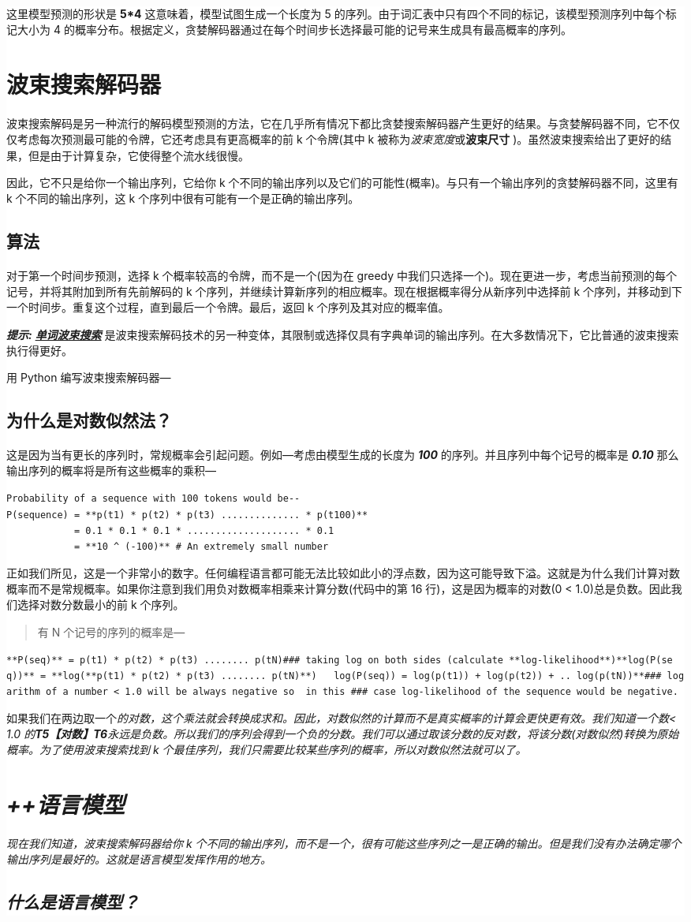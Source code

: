 这里模型预测的形状是 **5*4** 这意味着，模型试图生成一个长度为 5 的序列。由于词汇表中只有四个不同的标记，该模型预测序列中每个标记大小为 4 的概率分布。根据定义，贪婪解码器通过在每个时间步长选择最可能的记号来生成具有最高概率的序列。

# 波束搜索解码器

波束搜索解码是另一种流行的解码模型预测的方法，它在几乎所有情况下都比贪婪搜索解码器产生更好的结果。与贪婪解码器不同，它不仅仅考虑每次预测最可能的令牌，它还考虑具有更高概率的前 k 个令牌(其中 k 被称为*波束宽度*或**波束尺寸** )。虽然波束搜索给出了更好的结果，但是由于计算复杂，它使得整个流水线很慢。

因此，它不只是给你一个输出序列，它给你 k 个不同的输出序列以及它们的可能性(概率)。与只有一个输出序列的贪婪解码器不同，这里有 k 个不同的输出序列，这 k 个序列中很有可能有一个是正确的输出序列。

## 算法

对于第一个时间步预测，选择 k 个概率较高的令牌，而不是一个(因为在 greedy 中我们只选择一个)。现在更进一步，考虑当前预测的每个记号，并将其附加到所有先前解码的 k 个序列，并继续计算新序列的相应概率。现在根据概率得分从新序列中选择前 k 个序列，并移动到下一个时间步。重复这个过程，直到最后一个令牌。最后，返回 k 个序列及其对应的概率值。

***提示:*** [***单词波束搜索***](https://ieeexplore.ieee.org/document/8583770) 是波束搜索解码技术的另一种变体，其限制或选择仅具有字典单词的输出序列。在大多数情况下，它比普通的波束搜索执行得更好。

用 Python 编写波束搜索解码器—

## 为什么是对数似然法？

这是因为当有更长的序列时，常规概率会引起问题。例如—考虑由模型生成的长度为 ***100*** 的序列。并且序列中每个记号的概率是 ***0.10*** 那么输出序列的概率将是所有这些概率的乘积—

```
Probability of a sequence with 100 tokens would be--
P(sequence) = **p(t1) * p(t2) * p(t3) .............. * p(t100)**
            = 0.1 * 0.1 * 0.1 * .................... * 0.1
            = **10 ^ (-100)** # An extremely small number 
```

正如我们所见，这是一个非常小的数字。任何编程语言都可能无法比较如此小的浮点数，因为这可能导致下溢。这就是为什么我们计算对数概率而不是常规概率。如果你注意到我们用负对数概率相乘来计算分数(代码中的第 16 行)，这是因为概率的对数(0 < 1.0)总是负数。因此我们选择对数分数最小的前 k 个序列。

> 有 N 个记号的序列的概率是—

```
**P(seq)** = p(t1) * p(t2) * p(t3) ........ p(tN)### taking log on both sides (calculate **log-likelihood**)**log(P(seq))** = **log(**p(t1) * p(t2) * p(t3) ........ p(tN)**)   log(P(seq)) = log(p(t1)) + log(p(t2)) + .. log(p(tN))**### logarithm of a number < 1.0 will be always negative so  in this ### case log-likelihood of the sequence would be negative.
```

如果我们在两边取一个*的对数，这个乘法就会转换成求和。因此，对数似然的计算而不是真实概率的计算会更快更有效。我们知道一个数< 1.0 的**T5【对数】T6**永远是负数。所以我们的序列会得到一个负的分数。我们可以通过取该分数的反对数，将该分数(对数似然)转换为原始概率。为了使用波束搜索找到 k 个最佳序列，我们只需要比较某些序列的概率，所以对数似然法就可以了。*

# *++语言模型*

*现在我们知道，波束搜索解码器给你 k 个不同的输出序列，而不是一个，很有可能这些序列之一是正确的输出。但是我们没有办法确定哪个输出序列是最好的。这就是语言模型发挥作用的地方。*

## *什么是语言模型？*
